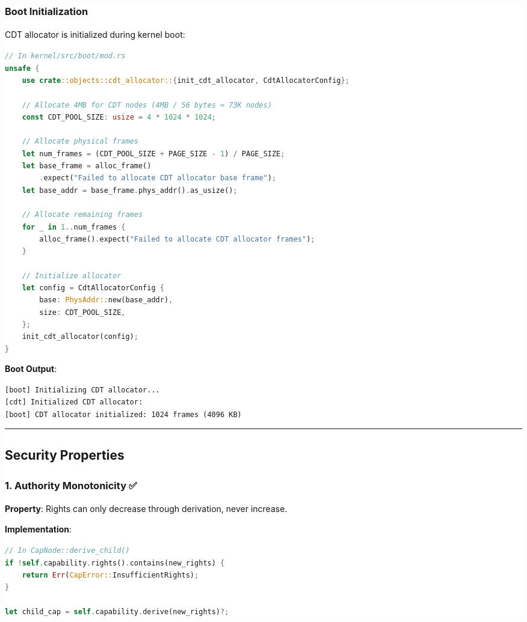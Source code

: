 ### Boot Initialization

CDT allocator is initialized during kernel boot:

```rust
// In kernel/src/boot/mod.rs
unsafe {
    use crate::objects::cdt_allocator::{init_cdt_allocator, CdtAllocatorConfig};

    // Allocate 4MB for CDT nodes (4MB / 56 bytes ≈ 73K nodes)
    const CDT_POOL_SIZE: usize = 4 * 1024 * 1024;

    // Allocate physical frames
    let num_frames = (CDT_POOL_SIZE + PAGE_SIZE - 1) / PAGE_SIZE;
    let base_frame = alloc_frame()
        .expect("Failed to allocate CDT allocator base frame");
    let base_addr = base_frame.phys_addr().as_usize();

    // Allocate remaining frames
    for _ in 1..num_frames {
        alloc_frame().expect("Failed to allocate CDT allocator frames");
    }

    // Initialize allocator
    let config = CdtAllocatorConfig {
        base: PhysAddr::new(base_addr),
        size: CDT_POOL_SIZE,
    };
    init_cdt_allocator(config);
}
```

**Boot Output**:
```
[boot] Initializing CDT allocator...
[cdt] Initialized CDT allocator:
[boot] CDT allocator initialized: 1024 frames (4096 KB)
```

---

## Security Properties

### 1. Authority Monotonicity ✅

**Property**: Rights can only decrease through derivation, never increase.

**Implementation**:
```rust
// In CapNode::derive_child()
if !self.capability.rights().contains(new_rights) {
    return Err(CapError::InsufficientRights);
}

let child_cap = self.capability.derive(new_rights)?;
```
